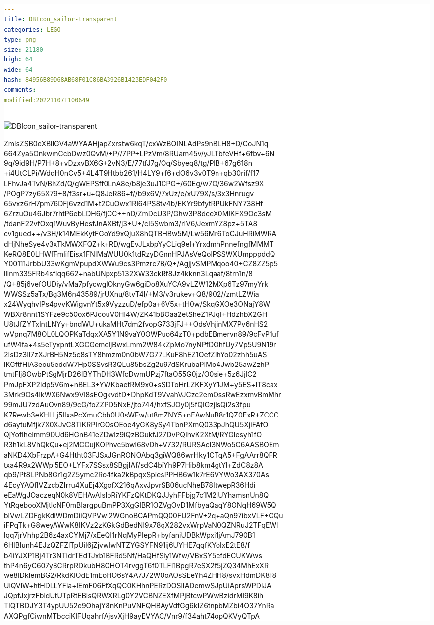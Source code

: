 ```yaml
---
title: DBIcon_sailor-transparent
categories: LEGO
type: png
size: 21180
high: 64
wide: 64
hash: 84956B89D68AB68F01C86BA3926B1423EDF042F0
comments: 
modified:20221107T100649
---
```

![DBIcon_sailor-transparent][1]

[1]: data:image/png;base64,iVBORw0KGgoAAAANSUhEUgAAAEAAAABACAYAAACqaXHeAAAiJnpUWHRSYXcgcHJv
ZmlsZSB0eXBlIGV4aWYAAHjapZxrstw6kqT/cxWzBOINLAdPs9nBLH8+D/CoJN1q
664Zya5OnkwmCcbDwz0QvM/+P//7PP+LPzVm/8RUam45v/yJLTbfeVHf+6fbv+6N
9q/9id9H/P7H+8+vDzxvBX6G+2vN3/E/77tfJ7g/Oq/Sbyeq8/tg/PlB+67g618n
+i4UtCLPi/WdqH0nCv5+4L4T9Htbb261/H4LY9+f6+dO6v3v0T9n+qb30rif/f17
LFhvJa4TvN/BhZd/Q/gWEPSff0LnA8e/b8je3uJ1CPG+/60Eg/w7O/36w2Wfsz9X
/POgP7zy65X79+8/f3sr+u+Q8JeR86+f//b9x6V/7xUz/e/xU79X/s/3x3Hnrugv
65vxz6rH7pm76DFj6vzd1M+t2CuOwx1Rl64PS8tv4b/EKYr9bfytRPUkFNY738Hf
6ZrzuOu46Jbr7rhtP6ebLDH6/fjCC++nD/ZmDcU3P/Ghw3P8dceX0MIKFX9Oc3sM
/tdanF22vfOxq1WuvByHesfJnAXBf/j3+U+/cI5Swbm3/rIV6/JexmYZ8pz+5TA8
cv1gued++/v3H/k14MEkKytFGoYd9xQjuX8hQTBHBw5M/Lw56Mr6ToCJuHRiMWRA
dHjNheSye4v3xTkMWXFQZ+k+RD/wgEvJLxbpYyCLiq9el+YrxdmhPnnefngfMMMT
KeRQ8E0LHWfFmIifEisx1FNIMaWUU0k1tdRzyDGnnHPJAsVeQolPSSWXUmpppddQ
Y00111JrbbU33wKgmVpupdXWWu9cs3Pmzrc7B/Q+/AgjjvSMPMqoo40+CZ8ZZ5p5
lllnm335FRb4sfIqq662+nabUNpxp5132XW33ckRf8Jz4kknn3Lqaaf/8trn1n/8
/Q+85j6vefOUDiy/vMa7pfycwglOknyGw6giDo8XuYCA9vLZW12MXp6Tz97myYrk
WWSSz5aTx/Bg3M6n43589/jrUXnu/8tvT4l/+M3/v3rukev+Q8/902//zmtLZWia
x24WyqhvIPs4pvvKWigvnYt5x9VyzzuD/efp0a+6V5x+tH0w/SkqGXOe3ONajY8W
WBXr8nnt1SYFze9c50ox6PJcouV0Hl4W/ZK41bBOaa2etSheZ1PJqI+HdzhbX2GH
U8tJfZYTxlntLNYy+bndWU+ukaMHt7dm2fvopG733jFJ++OdsVhjinMX7Pv6nHS2
wVpnq7M8OL0LQOPKaTdqxXA5Y1N9vaY0OWPuo64zT0+pdbEBmervn89/9cFvP1uf
ufW4fa+4s5eTyxpntLXGCGemeljBwxLmm2W84kZpMo7nyNPfDOhfUy7Vp5U9N19r
2IsDz3Il7zXJrBH5Nz5c8sTY8hmzm0n0bW7G77LKuF8hEZ1OefZIhYo02zhh5uAS
lKGftfHiA3eou5eddW7Hp0SSvsR3QLu85bsZg2u97dSKrubaPIMo4Jwb25awZzhP
tmtFlj8OwbPtSgMjrD26IBYThDH3WfcDwmUPzj7ftaO55G0jz/O0sie+5z6JjlC2
PmJpFXP2ldp5V6m+nBEL3+YWKbaetRM9x0+sSDToHrLZKFXyY1JM+y5ES+lT8cax
3Mrk9Os4IkWX6Nwx9Vl8sEOgkvdtD+DhpKdT9VvahVJCzc2emOssRwEzxmvBmMhr
99mJU7zdAuOvn89/9cG/foZZPD5NxE/jto744/hxfSJOy0j5fQIGzjlsQi2s3fpu
K7Rewb3eKHLLj5IIxaPcXmuCbb0U0sWFw/ut8mZNY5+nEAwNuB8r1QZ0ExR+ZCCC
d6aytuMfjk7X0XJvC8TiKRPIrGOsOEoe4yGK8ySy4TbnPXmQ033pJhQU5XjiFAfO
QjYofIheImm9DUd6HGnB41eZDwlz9iQzBGukfJ27DvPQIhvK2XtM/RYGIesyh1fO
R3h1kL8VhQkQu+ej2MCCujKOPhvc5bwl68vDh+V732/RURSAcI3NWo5C6AASBOEm
aNKD4XbFrzpA+G4Htht03FJSxJGnRONOAbq3giWQ86wrHky1CTqA5+FgAArr8QFR
txa4R9x2WWpi5EO+LYFx7SSsx8SBgjIAf/sdC4biYh9P7Hib8km4gtYl+ZdC8z8A
qb9/Pt8LPNb8Gr1g2Z5ymc2Ro4fka2kBpqxSpiesPPHB6w1k7rE6VYWo3AX370As
4EcyYAQflVZzcbZIrru4XuEj4XgofX216qAxvJpvrSB06ucNheB78ItwepR36Hdi
eEaWgJOaczeqN0k8VEHAvAIslbRiYKFzQKtDKQJJyhFFbjg7c1M2lUYhamsnUn8Q
YtRqebooXMjtlcNF0mBIargpuBmPP3XgGIBR1OZVgOvD1MfbyaQaqY8ONqH69W5Q
blVwLZDFgkKdiWDmDiiQVPVwI2WGnoBCAPmQQ00FU2FnV+2q+aQn97ibxVLF+CQu
iFPqTk+G8weyAWwK8IKVz2zKGkGdBedNl9x78qX282vxWrpVaN0QZNRuJ2TFqEWl
lqq7jrVhhp2B6z4axCYMj7/xEeQI1rNqMyPIepR+byfaniUDBkWpxi1jAmJ790B1
6HIBlunh4EJzQZFZlTpUiI6jZjvwIwNTZYGSYFN91ij6UYHE7qqfKYoIxE2tE8/f
b4iYJXP1Bj4Tr3NTidrTEdTJxb1BFRd5Nf/HaQHfSly1Wfw/VBxSY5efdECUKWws
thP4n6yC607y8CRrpRDkubH8CHOT4rvggT6f0TLFI1BpgR7eSX2f5jZQ34MhExXR
we8IDkIemBG2/RkdKlOdE1mEoHO6sY4A7J72W0oAOsSEeYh4ZHH8/svxHdmDK8f8
UiQVlW+htHDLLYFia+lEmF06FfXqQC0KHhnPERzDOSlIADemwSJpUiAprsWPDlJA
JQpfJxjrzFbldUtUTpRtEBlsQRWXRLg0Y2VCBNZEXfMPjBtcwPWwBzidrMl9K8ih
TIQTBDJY3T4ypUU52e9OhajY8nKnPuVNFQHBAyVdfGg6kIZ6tnpbMZbi4O37YnRa
AXQPgfCiwnMTbcciKlFUqahrfAjsvXjH9ayEVYAC/Vnr9/f34aht74opQKVyQTpA